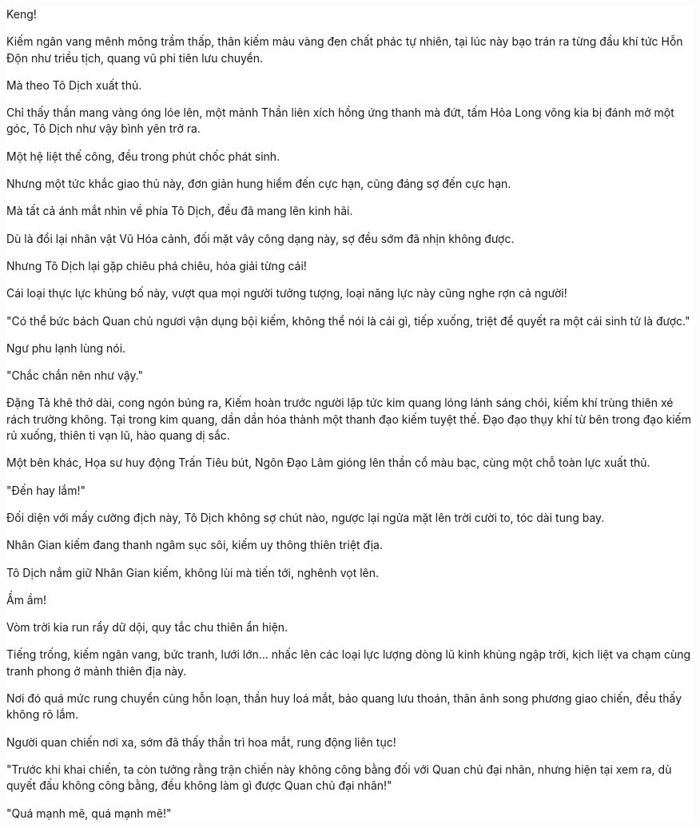 Keng!

Kiếm ngân vang mênh mông trầm thấp, thân kiếm màu vàng đen chất phác tự nhiên, tại lúc này bạo trán ra từng đầu khí tức Hỗn Độn như triều tịch, quang vũ phi tiên lưu chuyển.

Mà theo Tô Dịch xuất thủ.

Chỉ thấy thần mang vàng óng lóe lên, một mảnh Thần liên xích hồng ứng thanh mà đứt, tấm Hỏa Long võng kia bị đánh mở một góc, Tô Dịch như vậy bình yên trở ra.

Một hệ liệt thế công, đều trong phút chốc phát sinh.

Nhưng một tức khắc giao thủ này, đơn giản hung hiểm đến cực hạn, cũng đáng sợ đến cực hạn.

Mà tất cả ánh mắt nhìn về phía Tô Dịch, đều đã mang lên kinh hãi.

Dù là đổi lại nhân vật Vũ Hóa cảnh, đối mặt vây công dạng này, sợ đều sớm đã nhịn không được.

Nhưng Tô Dịch lại gặp chiêu phá chiêu, hóa giải từng cái!

Cái loại thực lực khủng bố này, vượt qua mọi người tưởng tượng, loại năng lực này cũng nghe rợn cả người!

"Có thể bức bách Quan chủ ngươi vận dụng bội kiếm, không thể nói là cái gì, tiếp xuống, triệt để quyết ra một cái sinh tử là được."

Ngư phu lạnh lùng nói.

"Chắc chắn nên như vậy."

Đặng Tả khẽ thở dài, cong ngón búng ra, Kiếm hoàn trước người lập tức kim quang lóng lánh sáng chói, kiếm khí trùng thiên xé rách trường không. Tại trong kim quang, dần dần hóa thành một thanh đạo kiếm tuyệt thế. Đạo đạo thụy khí từ bên trong đạo kiếm rủ xuống, thiên ti vạn lũ, hào quang dị sắc.

Một bên khác, Họa sư huy động Trấn Tiêu bút, Ngôn Đạo Lâm gióng lên thần cổ màu bạc, cùng một chỗ toàn lực xuất thủ.

"Đến hay lắm!"

Đối diện với mấy cường địch này, Tô Dịch không sợ chút nào, ngược lại ngửa mặt lên trời cười to, tóc dài tung bay.

Nhân Gian kiếm đang thanh ngâm sục sôi, kiếm uy thông thiên triệt địa.

Tô Dịch nắm giữ Nhân Gian kiếm, không lùi mà tiến tới, nghênh vọt lên.

Ầm ầm!

Vòm trời kia run rẩy dữ dội, quy tắc chu thiên ẩn hiện.

Tiếng trống, kiếm ngân vang, bức tranh, lưới lớn... nhấc lên các loại lực lượng dòng lũ kinh khủng ngập trời, kịch liệt va chạm cùng tranh phong ở mảnh thiên địa này.

Nơi đó quá mức rung chuyển cùng hỗn loạn, thần huy loá mắt, bảo quang lưu thoán, thân ảnh song phương giao chiến, đều thấy không rõ lắm.

Người quan chiến nơi xa, sớm đã thấy thần trì hoa mắt, rung động liên tục!

"Trước khi khai chiến, ta còn tưởng rằng trận chiến này không công bằng đối với Quan chủ đại nhân, nhưng hiện tại xem ra, dù quyết đấu không công bằng, đều không làm gì được Quan chủ đại nhân!"

"Quá mạnh mẽ, quá mạnh mẽ!"
